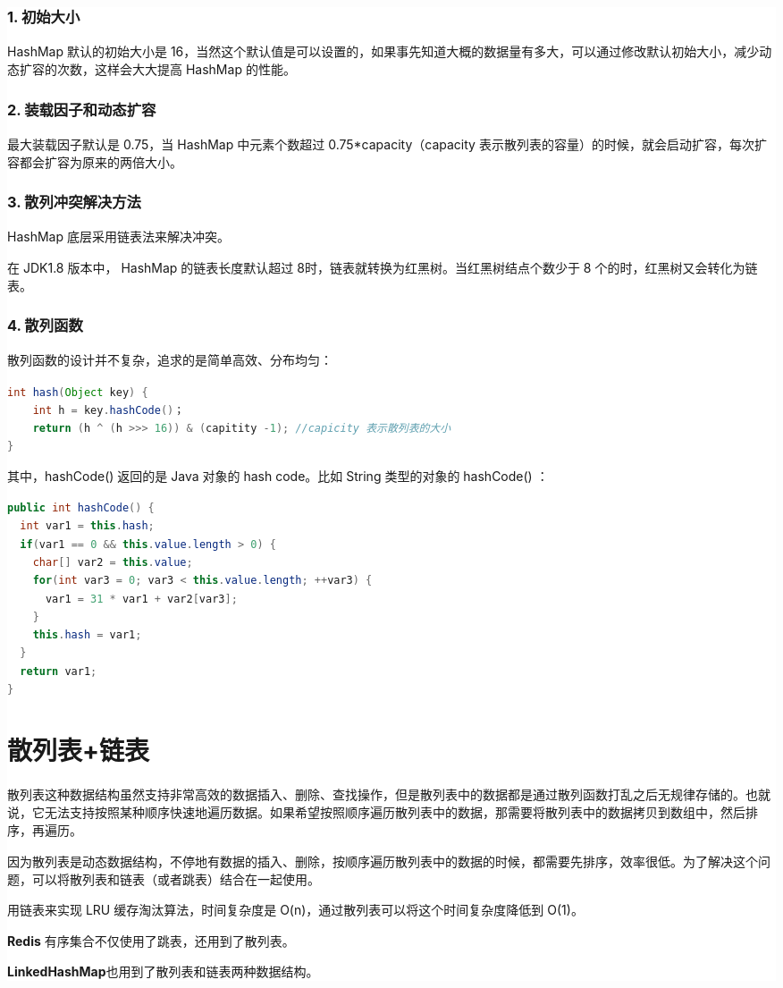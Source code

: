### 1. 初始大小

HashMap 默认的初始大小是 16，当然这个默认值是可以设置的，如果事先知道大概的数据量有多大，可以通过修改默认初始大小，减少动态扩容的次数，这样会大大提高 HashMap 的性能。

### 2. 装载因子和动态扩容

最大装载因子默认是 0.75，当 HashMap 中元素个数超过 0.75*capacity（capacity 表示散列表的容量）的时候，就会启动扩容，每次扩容都会扩容为原来的两倍大小。

### 3. 散列冲突解决方法

HashMap 底层采用链表法来解决冲突。

在 JDK1.8 版本中， HashMap 的链表长度默认超过 8时，链表就转换为红黑树。当红黑树结点个数少于 8 个的时，红黑树又会转化为链表。

### 4. 散列函数

散列函数的设计并不复杂，追求的是简单高效、分布均匀：

```java
int hash(Object key) {
    int h = key.hashCode()；
    return (h ^ (h >>> 16)) & (capitity -1); //capicity 表示散列表的大小
}
```

其中，hashCode() 返回的是 Java 对象的 hash code。比如 String 类型的对象的 hashCode() ：

```java
public int hashCode() {
  int var1 = this.hash;
  if(var1 == 0 && this.value.length > 0) {
    char[] var2 = this.value;
    for(int var3 = 0; var3 < this.value.length; ++var3) {
      var1 = 31 * var1 + var2[var3];
    }
    this.hash = var1;
  }
  return var1;
}
```



# 散列表+链表

散列表这种数据结构虽然支持非常高效的数据插入、删除、查找操作，但是散列表中的数据都是通过散列函数打乱之后无规律存储的。也就说，它无法支持按照某种顺序快速地遍历数据。如果希望按照顺序遍历散列表中的数据，那需要将散列表中的数据拷贝到数组中，然后排序，再遍历。

因为散列表是动态数据结构，不停地有数据的插入、删除，按顺序遍历散列表中的数据的时候，都需要先排序，效率很低。为了解决这个问题，可以将散列表和链表（或者跳表）结合在一起使用。



用链表来实现 LRU 缓存淘汰算法，时间复杂度是 O(n)，通过散列表可以将这个时间复杂度降低到 O(1)。

**Redis** 有序集合不仅使用了跳表，还用到了散列表。

**LinkedHashMap**也用到了散列表和链表两种数据结构。

